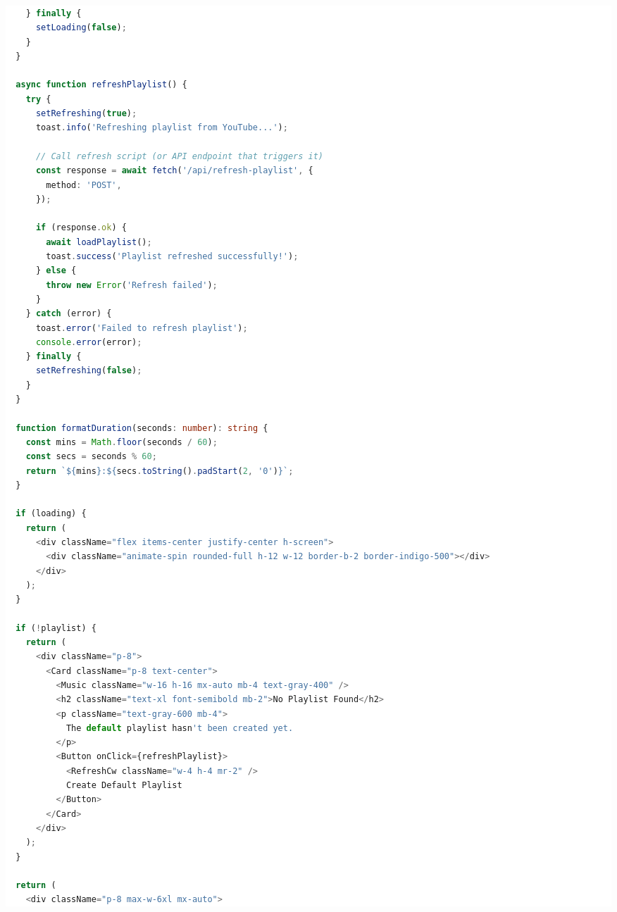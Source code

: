 ```typescript
    } finally {
      setLoading(false);
    }
  }

  async function refreshPlaylist() {
    try {
      setRefreshing(true);
      toast.info('Refreshing playlist from YouTube...');
      
      // Call refresh script (or API endpoint that triggers it)
      const response = await fetch('/api/refresh-playlist', {
        method: 'POST',
      });
      
      if (response.ok) {
        await loadPlaylist();
        toast.success('Playlist refreshed successfully!');
      } else {
        throw new Error('Refresh failed');
      }
    } catch (error) {
      toast.error('Failed to refresh playlist');
      console.error(error);
    } finally {
      setRefreshing(false);
    }
  }

  function formatDuration(seconds: number): string {
    const mins = Math.floor(seconds / 60);
    const secs = seconds % 60;
    return `${mins}:${secs.toString().padStart(2, '0')}`;
  }

  if (loading) {
    return (
      <div className="flex items-center justify-center h-screen">
        <div className="animate-spin rounded-full h-12 w-12 border-b-2 border-indigo-500"></div>
      </div>
    );
  }

  if (!playlist) {
    return (
      <div className="p-8">
        <Card className="p-8 text-center">
          <Music className="w-16 h-16 mx-auto mb-4 text-gray-400" />
          <h2 className="text-xl font-semibold mb-2">No Playlist Found</h2>
          <p className="text-gray-600 mb-4">
            The default playlist hasn't been created yet.
          </p>
          <Button onClick={refreshPlaylist}>
            <RefreshCw className="w-4 h-4 mr-2" />
            Create Default Playlist
          </Button>
        </Card>
      </div>
    );
  }

  return (
    <div className="p-8 max-w-6xl mx-auto">
```